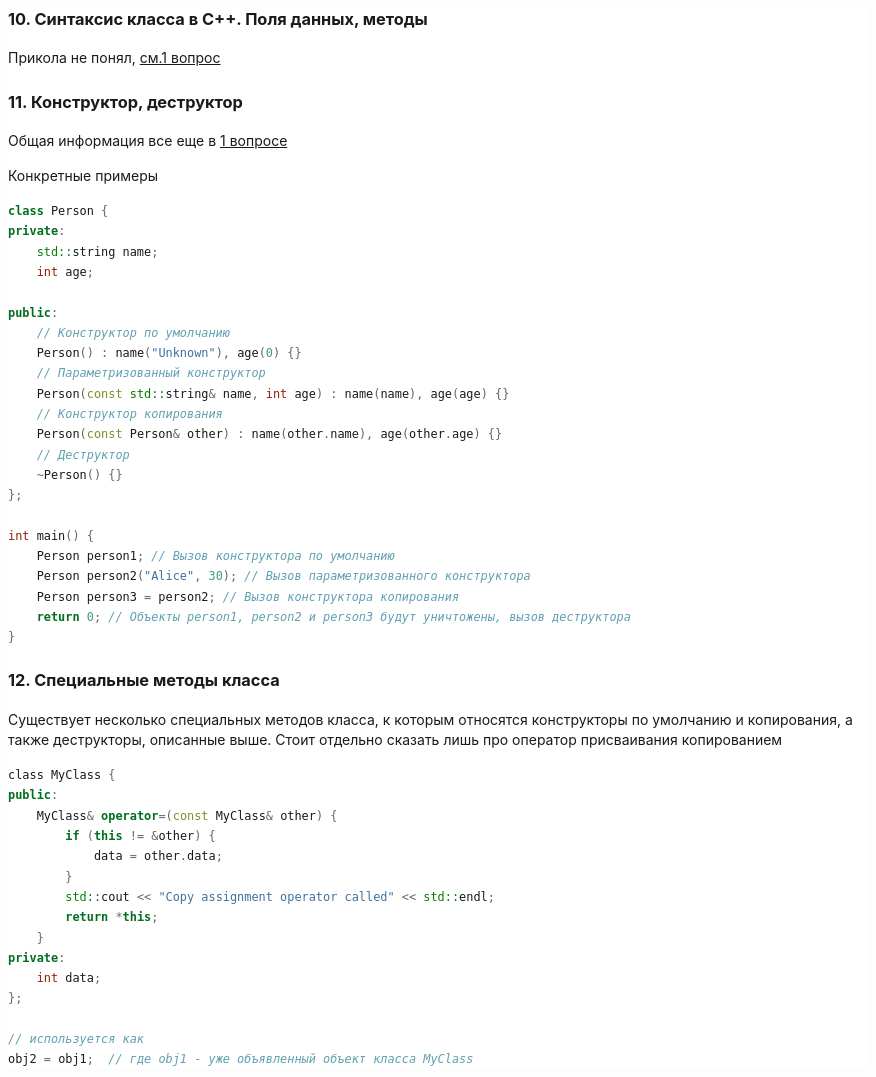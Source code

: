 ### 10. Синтаксис класса в С++. Поля данных, методы
Прикола не понял, 
[см.1 вопрос](#1-основы-ооп-класс-объект)

### 11. Конструктор, деструктор
Общая информация все еще в [1 вопросе](#1-основы-ооп-класс-объект)

Конкретные примеры
```cpp
class Person {
private:
    std::string name;
    int age;

public:
    // Конструктор по умолчанию
    Person() : name("Unknown"), age(0) {}
    // Параметризованный конструктор
    Person(const std::string& name, int age) : name(name), age(age) {}
    // Конструктор копирования
    Person(const Person& other) : name(other.name), age(other.age) {}
    // Деструктор
    ~Person() {}
};

int main() {
    Person person1; // Вызов конструктора по умолчанию
    Person person2("Alice", 30); // Вызов параметризованного конструктора
    Person person3 = person2; // Вызов конструктора копирования
    return 0; // Объекты person1, person2 и person3 будут уничтожены, вызов деструктора
}
```

### 12. Специальные методы класса
Существует несколько специальных методов класса, к которым относятся конструкторы по умолчанию и копирования, а также деструкторы, описанные выше. Стоит отдельно сказать лишь про оператор присваивания копированием
```cpp
сlass MyClass {
public:
    MyClass& operator=(const MyClass& other) {
        if (this != &other) {
            data = other.data;
        }
        std::cout << "Copy assignment operator called" << std::endl;
        return *this;
    }
private:
    int data;
};

// используется как 
obj2 = obj1;  // где obj1 - уже объявленный объект класса MyClass
```
